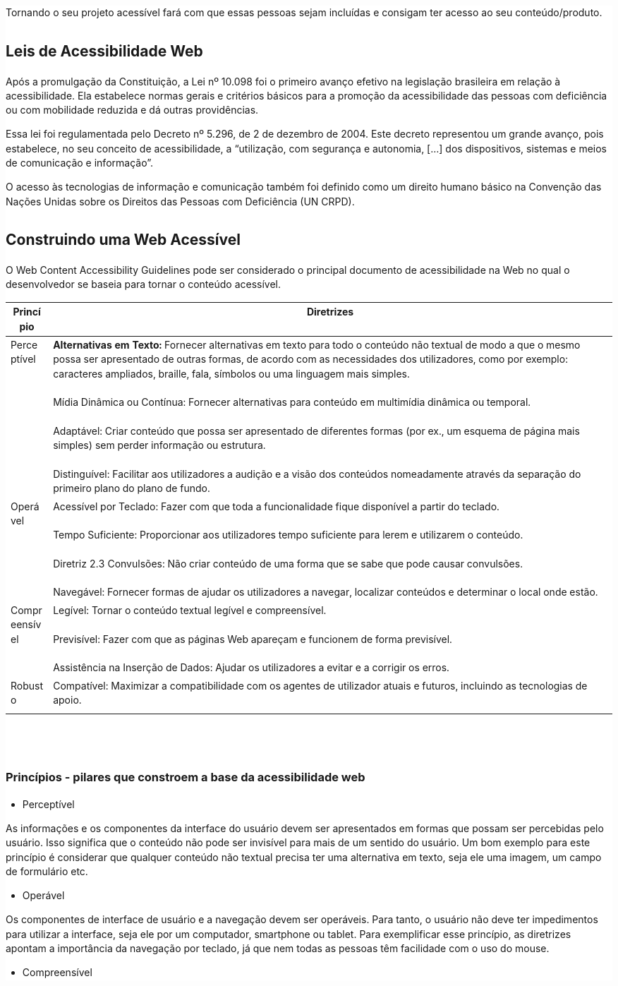 
Tornando o seu projeto acessível fará com que essas pessoas sejam incluídas e consigam ter acesso ao seu conteúdo/produto.

## Leis de Acessibilidade Web
Após a promulgação da Constituição, a Lei nº 10.098 foi o primeiro avanço efetivo na legislação brasileira em relação à acessibilidade. Ela estabelece normas gerais e critérios básicos para a promoção da acessibilidade das pessoas com deficiência ou com mobilidade reduzida e dá outras providências.

Essa lei foi regulamentada pelo Decreto nº 5.296, de 2 de dezembro de 2004. Este decreto representou um grande avanço, pois estabelece, no seu conceito de acessibilidade, a “utilização, com segurança e autonomia, […] dos dispositivos, sistemas e meios de comunicação e informação”.

O acesso às tecnologias de informação e comunicação também foi definido como um direito humano básico na Convenção das Nações Unidas sobre os Direitos das Pessoas com Deficiência (UN CRPD).


## Construindo uma Web Acessível

O	Web	Content	Accessibility	Guidelines	pode	ser	considerado o	 principal	 documento	 de	 acessibilidade	 na	 Web	 no	 qual	 o desenvolvedor	 se	 baseia	 para	 tornar	 o	 conteúdo	 acessível.


| Princípio  |  Diretrizes  |
| ------------------- | ------------------- |
| Perceptível | <strong>Alternativas em Texto:</strong> Fornecer alternativas em texto para todo o conteúdo não textual de modo a que o mesmo possa ser apresentado de outras formas, de acordo com as necessidades dos utilizadores, como por exemplo: caracteres ampliados, braille, fala, símbolos ou uma linguagem mais simples. <br><br>  Mídia Dinâmica ou Contínua: Fornecer alternativas para conteúdo em multimídia dinâmica ou temporal.<br><br>Adaptável: Criar conteúdo que possa ser apresentado de diferentes formas (por ex., um esquema de página mais simples) sem perder informação ou estrutura.<br><br>  Distinguível: Facilitar aos utilizadores a audição e a visão dos conteúdos nomeadamente através da separação do primeiro plano do plano de fundo. |
| Operável | Acessível por Teclado: Fazer com que toda a funcionalidade fique disponível a partir do teclado. <br><br> Tempo Suficiente: Proporcionar aos utilizadores tempo suficiente para lerem e utilizarem o conteúdo. <br><br> Diretriz 2.3 Convulsões: Não criar conteúdo de uma forma que se sabe que pode causar convulsões. <br><br> Navegável: Fornecer formas de ajudar os utilizadores a navegar, localizar conteúdos e determinar o local onde estão. |
| Compreensível | Legível: Tornar o conteúdo textual legível e compreensível. <br><br> Previsível: Fazer com que as páginas Web apareçam e funcionem de forma previsível. <br><br> Assistência na Inserção de Dados: Ajudar os utilizadores a evitar e a corrigir os erros.|
| Robusto | Compatível: Maximizar a compatibilidade com os agentes de utilizador atuais e futuros, incluindo as tecnologias de apoio. |
|  |

<br></br>

### Princípios - pilares que constroem a base da acessibilidade web
- Perceptível

As	 informações	 e	 os	 componentes	 da interface	do	usuário	devem	ser	apresentados	em	formas que	 possam	 ser	 percebidas	 pelo	 usuário.	 Isso	 significa que	 o	 conteúdo	 não	 pode	 ser	 invisível	 para	 mais	 de um	 sentido	 do	 usuário.	 Um	 bom	 exemplo	 para	 este princípio	 é	 considerar	 que	 qualquer	 conteúdo	 não textual	 precisa	 ter	 uma	 alternativa	 em	 texto,	 seja	 ele uma	imagem,	um	campo	de	formulário	etc.

- Operável

Os	componentes	de	interface	de	usuário	e	a navegação	 devem	 ser	 operáveis.	 Para	 tanto,	 o	 usuário não	 deve	 ter	 impedimentos	 para	 utilizar	 a	 interface, seja	 ele	 por	 um	 computador,	 smartphone	 ou	 tablet. Para	exemplificar	esse	princípio,	as	diretrizes	apontam a	 importância	 da	 navegação	 por	 teclado,	 já	 que	 nem todas	as pessoas	têm	facilidade	com	o	uso	do	mouse.

- Compreensível
